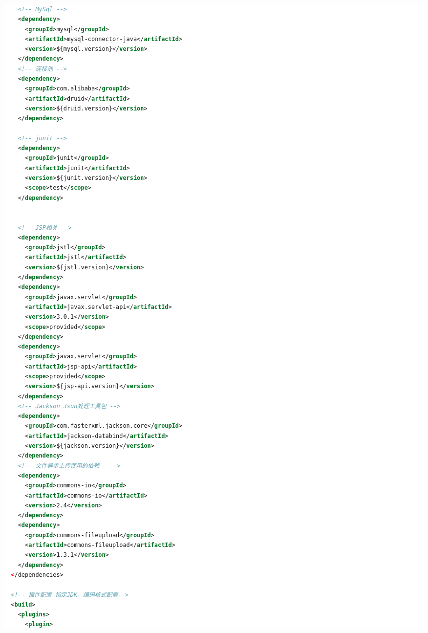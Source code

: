 ```xml
    <!-- MySql -->
    <dependency>
      <groupId>mysql</groupId>
      <artifactId>mysql-connector-java</artifactId>
      <version>${mysql.version}</version>
    </dependency>
    <!-- 连接池 -->
    <dependency>
      <groupId>com.alibaba</groupId>
      <artifactId>druid</artifactId>
      <version>${druid.version}</version>
    </dependency>

    <!-- junit -->
    <dependency>
      <groupId>junit</groupId>
      <artifactId>junit</artifactId>
      <version>${junit.version}</version>
      <scope>test</scope>
    </dependency>


    <!-- JSP相关 -->
    <dependency>
      <groupId>jstl</groupId>
      <artifactId>jstl</artifactId>
      <version>${jstl.version}</version>
    </dependency>
    <dependency>
      <groupId>javax.servlet</groupId>
      <artifactId>javax.servlet-api</artifactId>
      <version>3.0.1</version>
      <scope>provided</scope>
    </dependency>
    <dependency>
      <groupId>javax.servlet</groupId>
      <artifactId>jsp-api</artifactId>
      <scope>provided</scope>
      <version>${jsp-api.version}</version>
    </dependency>
    <!-- Jackson Json处理工具包 -->
    <dependency>
      <groupId>com.fasterxml.jackson.core</groupId>
      <artifactId>jackson-databind</artifactId>
      <version>${jackson.version}</version>
    </dependency>
    <!-- 文件异步上传使用的依赖   -->
    <dependency>
      <groupId>commons-io</groupId>
      <artifactId>commons-io</artifactId>
      <version>2.4</version>
    </dependency>
    <dependency>
      <groupId>commons-fileupload</groupId>
      <artifactId>commons-fileupload</artifactId>
      <version>1.3.1</version>
    </dependency>
  </dependencies>

  <!-- 插件配置 指定JDK，编码格式配置-->
  <build>
    <plugins>
      <plugin>
```